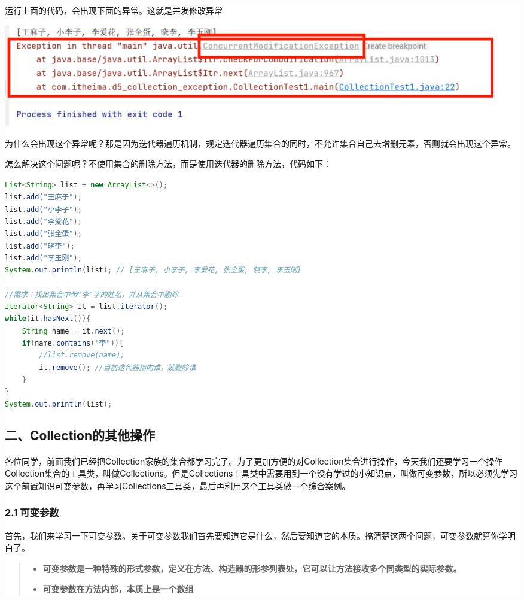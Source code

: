 运行上面的代码，会出现下面的异常。这就是并发修改异常

![1666174432223](assets/1666174432223-1667311876805.png)

为什么会出现这个异常呢？那是因为迭代器遍历机制，规定迭代器遍历集合的同时，不允许集合自己去增删元素，否则就会出现这个异常。

怎么解决这个问题呢？不使用集合的删除方法，而是使用迭代器的删除方法，代码如下：

```java
List<String> list = new ArrayList<>();
list.add("王麻子");
list.add("小李子");
list.add("李爱花");
list.add("张全蛋");
list.add("晓李");
list.add("李玉刚");
System.out.println(list); // [王麻子, 小李子, 李爱花, 张全蛋, 晓李, 李玉刚]

//需求：找出集合中带"李"字的姓名，并从集合中删除
Iterator<String> it = list.iterator();
while(it.hasNext()){
    String name = it.next();
    if(name.contains("李")){
        //list.remove(name);
        it.remove(); //当前迭代器指向谁，就删除谁
    }
}
System.out.println(list);
```



## 二、Collection的其他操作

各位同学，前面我们已经把Collection家族的集合都学习完了。为了更加方便的对Collection集合进行操作，今天我们还要学习一个操作Collection集合的工具类，叫做Collections。但是Collections工具类中需要用到一个没有学过的小知识点，叫做可变参数，所以必须先学习这个前置知识可变参数，再学习Collections工具类，最后再利用这个工具类做一个综合案例。



### 2.1 可变参数

首先，我们来学习一下可变参数。关于可变参数我们首先要知道它是什么，然后要知道它的本质。搞清楚这两个问题，可变参数就算你学明白了。

> - **可变参数是一种特殊的形式参数，定义在方法、构造器的形参列表处，它可以让方法接收多个同类型的实际参数。**
>
> - **可变参数在方法内部，本质上是一个数组**
